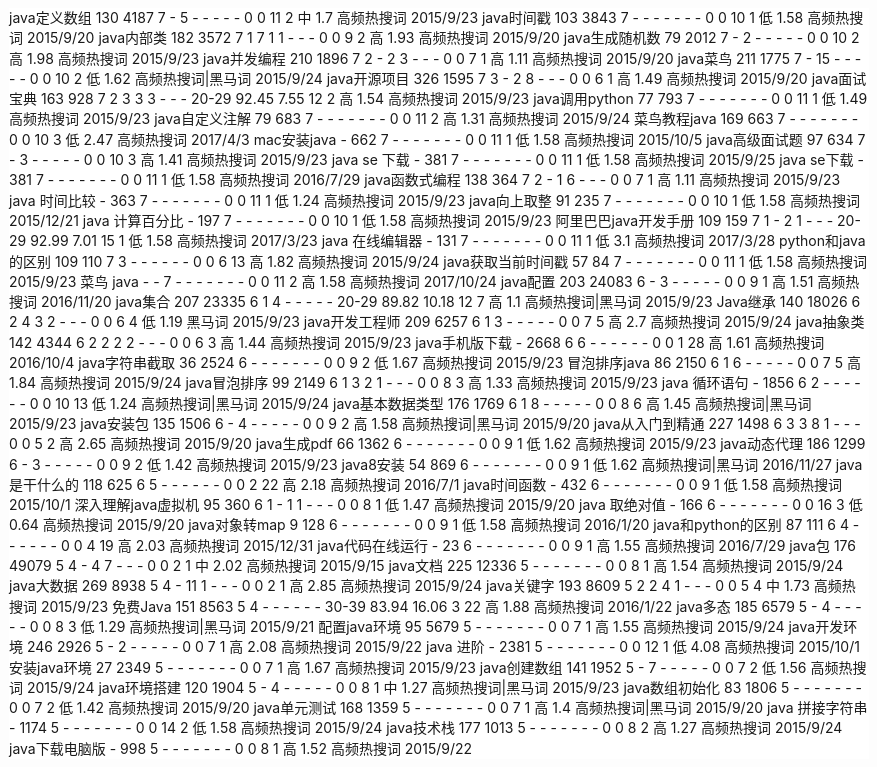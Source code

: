 java定义数组	130	4187	7	-	5	-	-	-	-	-		0	0	11	2	中	1.7	高频热搜词	2015/9/23
java时间戳	103	3843	7	-	-	-	-	-	-	-		0	0	10	1	低	1.58	高频热搜词	2015/9/20
java内部类	182	3572	7	1	7	1	1	-	-	-		0	0	9	2	高	1.93	高频热搜词	2015/9/20
java生成随机数	79	2012	7	-	2	-	-	-	-	-		0	0	10	2	高	1.98	高频热搜词	2015/9/23
java并发编程	210	1896	7	2	-	2	3	-	-	-		0	0	7	1	高	1.11	高频热搜词	2015/9/20
java菜鸟	211	1775	7	-	15	-	-	-	-	-		0	0	10	2	低	1.62	高频热搜词|黑马词	2015/9/24
java开源项目	326	1595	7	3	-	2	8	-	-	-		0	0	6	1	高	1.49	高频热搜词	2015/9/20
java面试宝典	163	928	7	2	3	3	3	-	-	-	20-29	92.45	7.55	12	2	高	1.54	高频热搜词	2015/9/23
java调用python	77	793	7	-	-	-	-	-	-	-		0	0	11	1	低	1.49	高频热搜词	2015/9/23
java自定义注解	79	683	7	-	-	-	-	-	-	-		0	0	11	2	高	1.31	高频热搜词	2015/9/24
菜鸟教程java	169	663	7	-	-	-	-	-	-	-		0	0	10	3	低	2.47	高频热搜词	2017/4/3
mac安装java	-	662	7	-	-	-	-	-	-	-		0	0	11	1	低	1.58	高频热搜词	2015/10/5
java高级面试题	97	634	7	-	3	-	-	-	-	-		0	0	10	3	高	1.41	高频热搜词	2015/9/23
java se 下载	-	381	7	-	-	-	-	-	-	-		0	0	11	1	低	1.58	高频热搜词	2015/9/25
java se下载	-	381	7	-	-	-	-	-	-	-		0	0	11	1	低	1.58	高频热搜词	2016/7/29
java函数式编程	138	364	7	2	-	1	6	-	-	-		0	0	7	1	高	1.11	高频热搜词	2015/9/23
java 时间比较	-	363	7	-	-	-	-	-	-	-		0	0	11	1	低	1.24	高频热搜词	2015/9/23
java向上取整	91	235	7	-	-	-	-	-	-	-		0	0	10	1	低	1.58	高频热搜词	2015/12/21
java 计算百分比	-	197	7	-	-	-	-	-	-	-		0	0	10	1	低	1.58	高频热搜词	2015/9/23
阿里巴巴java开发手册	109	159	7	1	-	2	1	-	-	-	20-29	92.99	7.01	15	1	低	1.58	高频热搜词	2017/3/23
java 在线编辑器	-	131	7	-	-	-	-	-	-	-		0	0	11	1	低	3.1	高频热搜词	2017/3/28
python和java的区别	109	110	7	3	-	-	-	-	-	-		0	0	6	13	高	1.82	高频热搜词	2015/9/24
java获取当前时间戳	57	84	7	-	-	-	-	-	-	-		0	0	11	1	低	1.58	高频热搜词	2015/9/23
菜鸟 java	-	-	7	-	-	-	-	-	-	-		0	0	11	2	高	1.58	高频热搜词	2017/10/24
java配置	203	24083	6	-	3	-	-	-	-	-		0	0	9	1	高	1.51	高频热搜词	2016/11/20
java集合	207	23335	6	1	4	-	-	-	-	-	20-29	89.82	10.18	12	7	高	1.1	高频热搜词|黑马词	2015/9/23
Java继承	140	18026	6	2	4	3	2	-	-	-		0	0	6	4	低	1.19	黑马词	2015/9/23
java开发工程师	209	6257	6	1	3	-	-	-	-	-		0	0	7	5	高	2.7	高频热搜词	2015/9/24
java抽象类	142	4344	6	2	2	2	2	-	-	-		0	0	6	3	高	1.44	高频热搜词	2015/9/23
java手机版下载	-	2668	6	6	-	-	-	-	-	-		0	0	1	28	高	1.61	高频热搜词	2016/10/4
java字符串截取	36	2524	6	-	-	-	-	-	-	-		0	0	9	2	低	1.67	高频热搜词	2015/9/23
冒泡排序java	86	2150	6	1	6	-	-	-	-	-		0	0	7	5	高	1.84	高频热搜词	2015/9/24
java冒泡排序	99	2149	6	1	3	2	1	-	-	-		0	0	8	3	高	1.33	高频热搜词	2015/9/23
java 循环语句	-	1856	6	2	-	-	-	-	-	-		0	0	10	13	低	1.24	高频热搜词|黑马词	2015/9/24
java基本数据类型	176	1769	6	1	8	-	-	-	-	-		0	0	8	6	高	1.45	高频热搜词|黑马词	2015/9/23
java安装包	135	1506	6	-	4	-	-	-	-	-		0	0	9	2	高	1.58	高频热搜词|黑马词	2015/9/20
java从入门到精通	227	1498	6	3	3	8	1	-	-	-		0	0	5	2	高	2.65	高频热搜词	2015/9/20
java生成pdf	66	1362	6	-	-	-	-	-	-	-		0	0	9	1	低	1.62	高频热搜词	2015/9/23
java动态代理	186	1299	6	-	3	-	-	-	-	-		0	0	9	2	低	1.42	高频热搜词	2015/9/23
java8安装	54	869	6	-	-	-	-	-	-	-		0	0	9	1	低	1.62	高频热搜词|黑马词	2016/11/27
java是干什么的	118	625	6	5	-	-	-	-	-	-		0	0	2	22	高	2.18	高频热搜词	2016/7/1
java时间函数	-	432	6	-	-	-	-	-	-	-		0	0	9	1	低	1.58	高频热搜词	2015/10/1
深入理解java虚拟机	95	360	6	1	-	1	1	-	-	-		0	0	8	1	低	1.47	高频热搜词	2015/9/20
java 取绝对值	-	166	6	-	-	-	-	-	-	-		0	0	16	3	低	0.64	高频热搜词	2015/9/20
java对象转map	9	128	6	-	-	-	-	-	-	-		0	0	9	1	低	1.58	高频热搜词	2016/1/20
java和python的区别	87	111	6	4	-	-	-	-	-	-		0	0	4	19	高	2.03	高频热搜词	2015/12/31
java代码在线运行	-	23	6	-	-	-	-	-	-	-		0	0	9	1	高	1.55	高频热搜词	2016/7/29
java包	176	49079	5	4	-	4	7	-	-	-		0	0	2	1	中	2.02	高频热搜词	2015/9/15
java文档	225	12336	5	-	-	-	-	-	-	-		0	0	8	1	高	1.54	高频热搜词	2015/9/24
java大数据	269	8938	5	4	-	11	1	-	-	-		0	0	2	1	高	2.85	高频热搜词	2015/9/24
java关键字	193	8609	5	2	2	4	1	-	-	-		0	0	5	4	中	1.73	高频热搜词	2015/9/23
免费Java	151	8563	5	4	-	-	-	-	-	-	30-39	83.94	16.06	3	22	高	1.88	高频热搜词	2016/1/22
java多态	185	6579	5	-	4	-	-	-	-	-		0	0	8	3	低	1.29	高频热搜词|黑马词	2015/9/21
配置java环境	95	5679	5	-	-	-	-	-	-	-		0	0	7	1	高	1.55	高频热搜词	2015/9/24
java开发环境	246	2926	5	-	2	-	-	-	-	-		0	0	7	1	高	2.08	高频热搜词	2015/9/22
java 进阶	-	2381	5	-	-	-	-	-	-	-		0	0	12	1	低	4.08	高频热搜词	2015/10/1
安装java环境	27	2349	5	-	-	-	-	-	-	-		0	0	7	1	高	1.67	高频热搜词	2015/9/23
java创建数组	141	1952	5	-	7	-	-	-	-	-		0	0	7	2	低	1.56	高频热搜词	2015/9/24
java环境搭建	120	1904	5	-	4	-	-	-	-	-		0	0	8	1	中	1.27	高频热搜词|黑马词	2015/9/23
java数组初始化	83	1806	5	-	-	-	-	-	-	-		0	0	7	2	低	1.42	高频热搜词	2015/9/20
java单元测试	168	1359	5	-	-	-	-	-	-	-		0	0	7	1	高	1.4	高频热搜词|黑马词	2015/9/20
java 拼接字符串	-	1174	5	-	-	-	-	-	-	-		0	0	14	2	低	1.58	高频热搜词	2015/9/24
java技术栈	177	1013	5	-	-	-	-	-	-	-		0	0	8	2	高	1.27	高频热搜词	2015/9/24
java下载电脑版	-	998	5	-	-	-	-	-	-	-		0	0	8	1	高	1.52	高频热搜词	2015/9/22